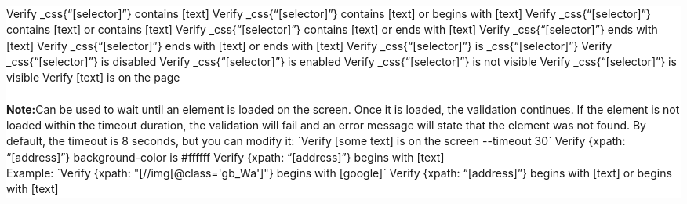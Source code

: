   </tr>
  <tr>
    <td>Verify _css{“[selector]”} contains [text]
    </td>
  </tr>
  <tr>
    <td>Verify _css{“[selector]”} contains [text] or begins with [text]
    </td>
  </tr>
  <tr>
    <td>Verify _css{“[selector]”} contains [text] or contains [text]
    </td>
  </tr>
  <tr>
    <td>Verify _css{“[selector]”} contains [text] or ends with [text]
    </td>
  </tr>
  <tr>
    <td>Verify _css{“[selector]”} ends with [text]
    </td>
  </tr>
  <tr>
    <td>Verify _css{“[selector]”} ends with [text] or ends with [text]
    </td>
  </tr>
  <tr>
    <td>Verify _css{“[selector]”} is _css{“[selector]”}
    </td>
  </tr>
  <tr>
    <td>Verify _css{“[selector]”} is disabled
    </td>
  </tr>
  <tr>
    <td>Verify _css{“[selector]”} is enabled
    </td>
  </tr>
  <tr>
    <td>Verify _css{“[selector]”} is not visible
    </td>
  </tr>
  <tr>
    <td>Verify _css{“[selector]”} is visible
    </td>
  </tr>
  <tr>
    <td>Verify [text] is on the page<br/><br/><b>Note:</b>Can be used to wait until an element is loaded on the screen. Once it is loaded, the validation continues. If the element is not loaded within the timeout duration, the validation will fail and an error message will state that the element was not found. By default, the timeout is 8 seconds, but you can modify it: `Verify [some text] is on the screen --timeout 30`
    </td>
  </tr>
  <tr>
    <td>Verify {xpath: “[address]”} background-color is #ffffff
    </td>
  </tr>
  <tr>
    <td>Verify {xpath: “[address]”} begins with [text]<br/<<br/>Example: `Verify {xpath: "[//img[@class='gb_Wa']"} begins with [google]`
    </td>
  </tr>
  <tr>
    <td>Verify {xpath: “[address]”} begins with [text] or begins with [text]